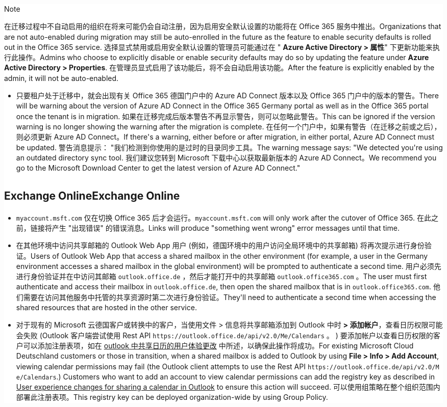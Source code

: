  > [!NOTE]
  > <span data-ttu-id="3d4bd-175">在迁移过程中不自动启用的组织在将来可能仍会自动注册，因为启用安全默认设置的功能将在 Office 365 服务中推出。</span><span class="sxs-lookup"><span data-stu-id="3d4bd-175">Organizations that are not auto-enabled during migration may still be auto-enrolled in the future as the feature to enable security defaults is rolled out in the Office 365 service.</span></span> <span data-ttu-id="3d4bd-176">选择显式禁用或启用安全默认设置的管理员可能通过在 " **Azure Active Directory > 属性**" 下更新功能来执行此操作。</span><span class="sxs-lookup"><span data-stu-id="3d4bd-176">Admins who choose to explicitly disable or enable security defaults may do so by updating the feature under **Azure Active Directory > Properties**.</span></span> <span data-ttu-id="3d4bd-177">在管理员显式启用了该功能后，将不会自动启用该功能。</span><span class="sxs-lookup"><span data-stu-id="3d4bd-177">After the feature is explicitly enabled by the admin, it will not be auto-enabled.</span></span>

- <span data-ttu-id="3d4bd-178">只要租户处于迁移中，就会出现有关 Office 365 德国门户中的 Azure AD Connect 版本以及 Office 365 门户中的版本的警告。</span><span class="sxs-lookup"><span data-stu-id="3d4bd-178">There will be warning about the version of Azure AD Connect in the Office 365 Germany portal as well as in the Office 365 portal once the tenant is in migration.</span></span> <span data-ttu-id="3d4bd-179">如果在迁移完成后版本警告不再显示警告，则可以忽略此警告。</span><span class="sxs-lookup"><span data-stu-id="3d4bd-179">This can be ignored if the version warning is no longer showing the warning after the migration is complete.</span></span> <span data-ttu-id="3d4bd-180">在任何一个门户中，如果有警告（在迁移之前或之后），则必须更新 Azure AD Connect。</span><span class="sxs-lookup"><span data-stu-id="3d4bd-180">If there's a warning, either before or after migration, in either portal, Azure AD Connect must be updated.</span></span> <span data-ttu-id="3d4bd-181">警告消息提示： "我们检测到你使用的是过时的目录同步工具。</span><span class="sxs-lookup"><span data-stu-id="3d4bd-181">The warning message says: "We detected you're using an outdated directory sync tool.</span></span> <span data-ttu-id="3d4bd-182">我们建议您转到 Microsoft 下载中心以获取最新版本的 Azure AD Connect。</span><span class="sxs-lookup"><span data-stu-id="3d4bd-182">We recommend you go to the Microsoft Download Center to get the latest version of Azure AD Connect."</span></span>

## <a name="exchange-online"></a><span data-ttu-id="3d4bd-183">Exchange Online</span><span class="sxs-lookup"><span data-stu-id="3d4bd-183">Exchange Online</span></span> 

- <span data-ttu-id="3d4bd-184">`myaccount.msft.com` 仅在切换 Office 365 后才会运行。</span><span class="sxs-lookup"><span data-stu-id="3d4bd-184">`myaccount.msft.com` will only work after the cutover of Office 365.</span></span> <span data-ttu-id="3d4bd-185">在此之前，链接将产生 "出现错误" 的错误消息。</span><span class="sxs-lookup"><span data-stu-id="3d4bd-185">Links will produce "something went wrong" error messages until that time.</span></span>

- <span data-ttu-id="3d4bd-186">在其他环境中访问共享邮箱的 Outlook Web App 用户 (例如，德国环境中的用户访问全局环境中的共享邮箱) 将再次提示进行身份验证。</span><span class="sxs-lookup"><span data-stu-id="3d4bd-186">Users of Outlook Web App that access a shared mailbox in the other environment (for example, a user in the Germany environment accesses a shared mailbox in the global environment) will be prompted to authenticate a second time.</span></span> <span data-ttu-id="3d4bd-187">用户必须先进行身份验证并在中访问其邮箱 `outlook.office.de` ，然后才能打开中的共享邮箱 `outlook.office365.com` 。</span><span class="sxs-lookup"><span data-stu-id="3d4bd-187">The user must first authenticate and access their mailbox in `outlook.office.de`, then open the shared mailbox that is in `outlook.office365.com`.</span></span> <span data-ttu-id="3d4bd-188">他们需要在访问其他服务中托管的共享资源时第二次进行身份验证。</span><span class="sxs-lookup"><span data-stu-id="3d4bd-188">They'll need to authenticate a second time when accessing the shared resources that are hosted in the other service.</span></span>

- <span data-ttu-id="3d4bd-189">对于现有的 Microsoft 云德国客户或转换中的客户，当使用文件 > 信息将共享邮箱添加到 Outlook 中时 **> 添加帐户**，查看日历权限可能会失败 (Outlook 客户端尝试使用 Rest API `https://outlook.office.de/api/v2.0/Me/Calendars` 。 ) 要添加帐户以查看日历权限的客户可以添加注册表项，如在 [outlook 中共享日历的用户体验更改](https://support.microsoft.com/office/user-experience-changes-for-sharing-a-calendar-in-outlook-5978620a-fe6c-422a-93b2-8f80e488fdec) 中所述，以确保此操作将成功。</span><span class="sxs-lookup"><span data-stu-id="3d4bd-189">For existing Microsoft Cloud Deutschland customers or those in transition, when a shared mailbox is added to Outlook by using **File > Info > Add Account**, viewing calendar permissions may fail (the Outlook client attempts to use the Rest API `https://outlook.office.de/api/v2.0/Me/Calendars`.) Customers who want to add an account to view calendar permissions can add the registry key as described in [User experience changes for sharing a calendar in Outlook](https://support.microsoft.com/office/user-experience-changes-for-sharing-a-calendar-in-outlook-5978620a-fe6c-422a-93b2-8f80e488fdec) to ensure this action will succeed.</span></span> <span data-ttu-id="3d4bd-190">可以使用组策略在整个组织范围内部署此注册表项。</span><span class="sxs-lookup"><span data-stu-id="3d4bd-190">This registry key can be deployed organization-wide by using Group Policy.</span></span>
